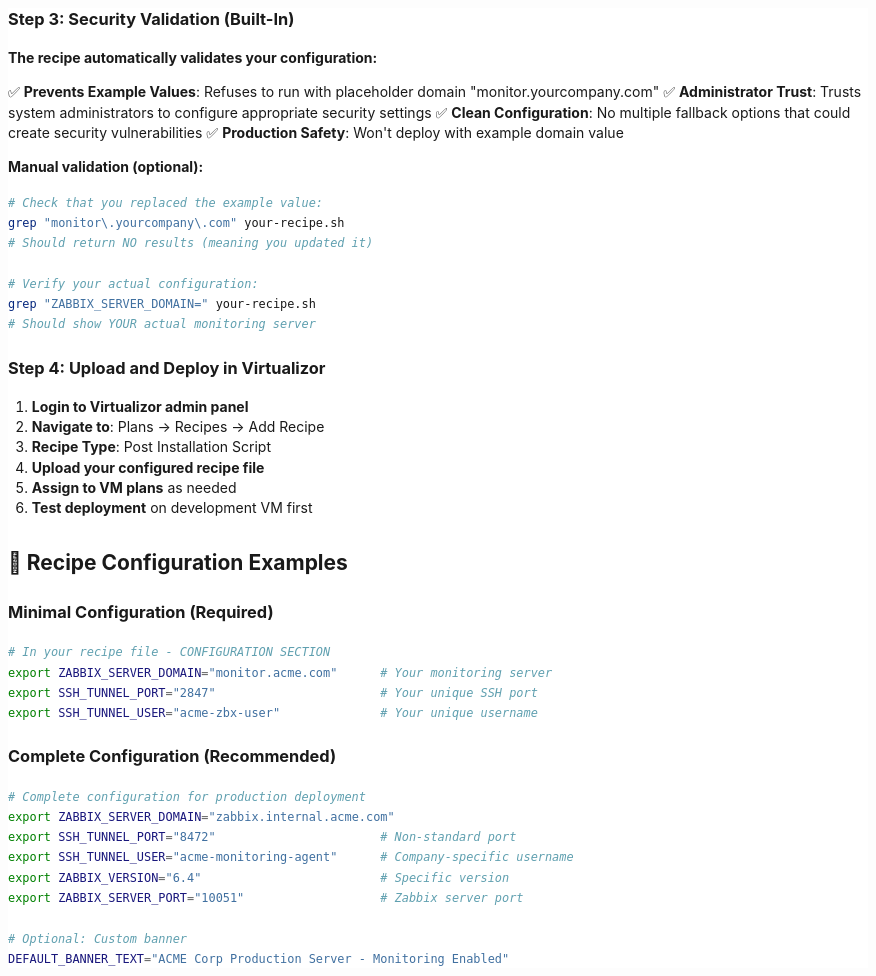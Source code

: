### Step 3: Security Validation (Built-In)

**The recipe automatically validates your configuration:**

✅ **Prevents Example Values**: Refuses to run with placeholder domain "monitor.yourcompany.com"
✅ **Administrator Trust**: Trusts system administrators to configure appropriate security settings
✅ **Clean Configuration**: No multiple fallback options that could create security vulnerabilities
✅ **Production Safety**: Won't deploy with example domain value

**Manual validation (optional):**
```bash
# Check that you replaced the example value:
grep "monitor\.yourcompany\.com" your-recipe.sh
# Should return NO results (meaning you updated it)

# Verify your actual configuration:
grep "ZABBIX_SERVER_DOMAIN=" your-recipe.sh
# Should show YOUR actual monitoring server
```

### Step 4: Upload and Deploy in Virtualizor

1. **Login to Virtualizor admin panel**
2. **Navigate to**: Plans → Recipes → Add Recipe
3. **Recipe Type**: Post Installation Script  
4. **Upload your configured recipe file**
5. **Assign to VM plans** as needed
6. **Test deployment** on development VM first

## 🔧 Recipe Configuration Examples

### Minimal Configuration (Required)

```bash
# In your recipe file - CONFIGURATION SECTION
export ZABBIX_SERVER_DOMAIN="monitor.acme.com"      # Your monitoring server
export SSH_TUNNEL_PORT="2847"                       # Your unique SSH port
export SSH_TUNNEL_USER="acme-zbx-user"              # Your unique username
```

### Complete Configuration (Recommended)

```bash  
# Complete configuration for production deployment
export ZABBIX_SERVER_DOMAIN="zabbix.internal.acme.com"
export SSH_TUNNEL_PORT="8472"                       # Non-standard port
export SSH_TUNNEL_USER="acme-monitoring-agent"      # Company-specific username
export ZABBIX_VERSION="6.4"                         # Specific version
export ZABBIX_SERVER_PORT="10051"                   # Zabbix server port

# Optional: Custom banner
DEFAULT_BANNER_TEXT="ACME Corp Production Server - Monitoring Enabled"
```
